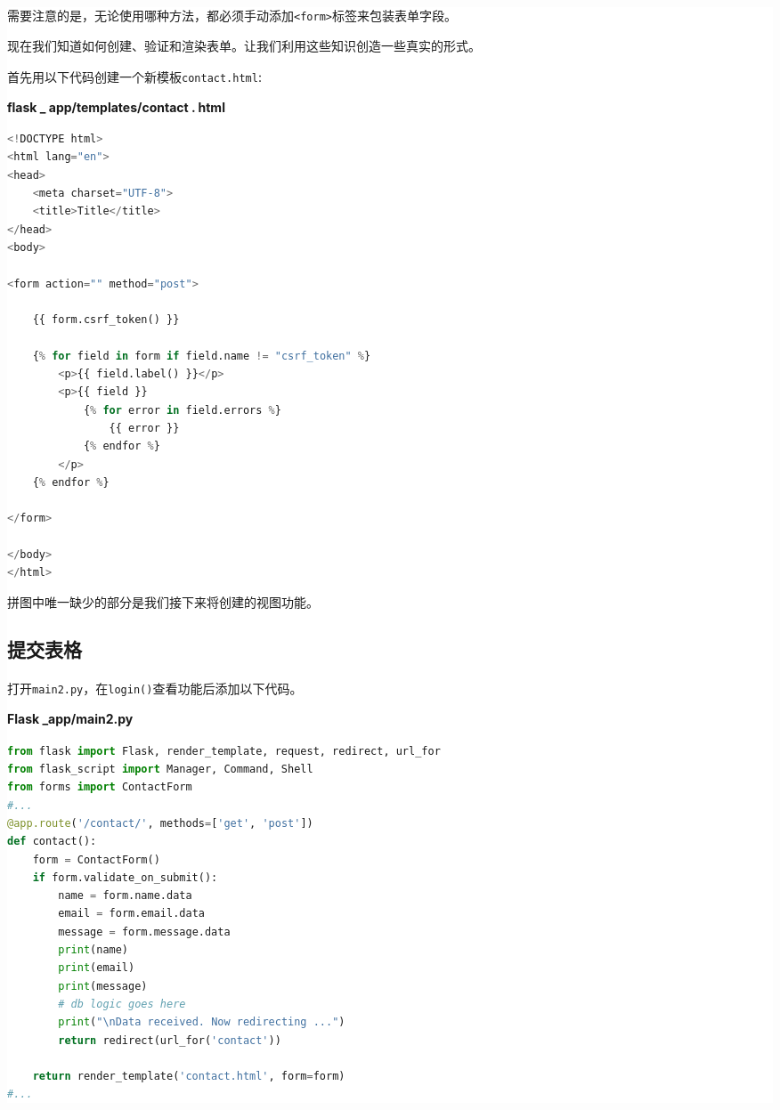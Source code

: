 需要注意的是，无论使用哪种方法，都必须手动添加`<form>`标签来包装表单字段。

现在我们知道如何创建、验证和渲染表单。让我们利用这些知识创造一些真实的形式。

首先用以下代码创建一个新模板`contact.html`:

**flask _ app/templates/contact . html**

```py
<!DOCTYPE html>
<html lang="en">
<head>
    <meta charset="UTF-8">
    <title>Title</title>
</head>
<body>

<form action="" method="post">

    {{ form.csrf_token() }}

    {% for field in form if field.name != "csrf_token" %}
        <p>{{ field.label() }}</p>
        <p>{{ field }}
            {% for error in field.errors %}
                {{ error }}
            {% endfor %}
        </p>
    {% endfor %}

</form>

</body>
</html>

```

拼图中唯一缺少的部分是我们接下来将创建的视图功能。

## 提交表格

打开`main2.py`，在`login()`查看功能后添加以下代码。

**Flask _app/main2.py**

```py
from flask import Flask, render_template, request, redirect, url_for
from flask_script import Manager, Command, Shell
from forms import ContactForm
#...
@app.route('/contact/', methods=['get', 'post'])
def contact():
    form = ContactForm()
    if form.validate_on_submit():
        name = form.name.data
        email = form.email.data
        message = form.message.data
        print(name)
        print(email)
        print(message)
        # db logic goes here
        print("\nData received. Now redirecting ...")
        return redirect(url_for('contact'))

    return render_template('contact.html', form=form)
#...

```